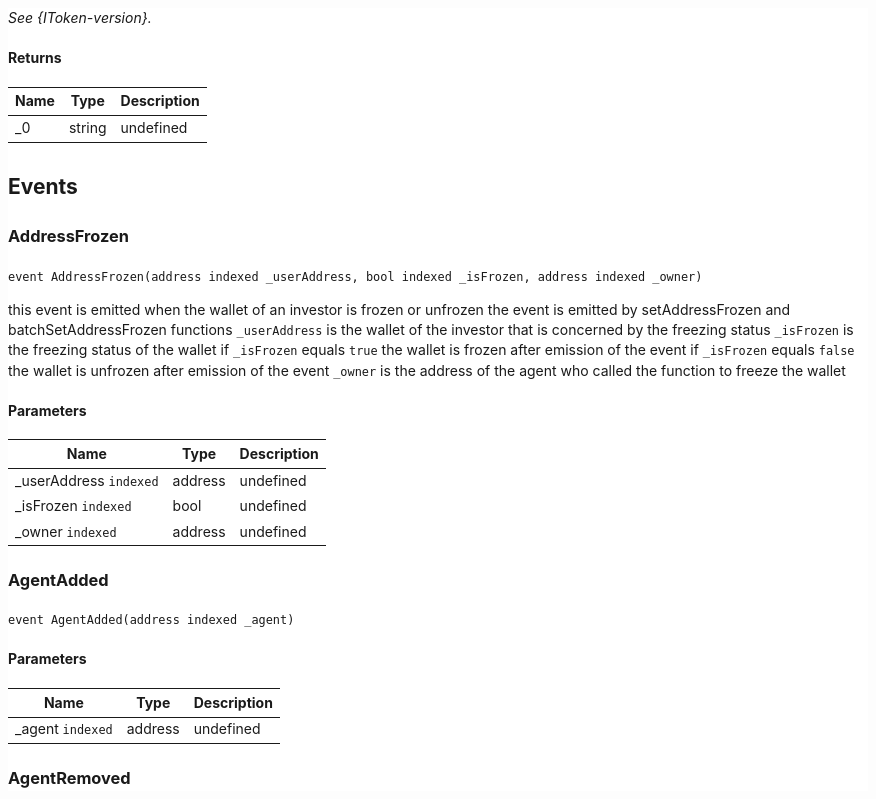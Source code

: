 

*See {IToken-version}.*


#### Returns

| Name | Type | Description |
|---|---|---|
| _0 | string | undefined |



## Events

### AddressFrozen

```solidity
event AddressFrozen(address indexed _userAddress, bool indexed _isFrozen, address indexed _owner)
```

this event is emitted when the wallet of an investor is frozen or unfrozen  the event is emitted by setAddressFrozen and batchSetAddressFrozen functions  `_userAddress` is the wallet of the investor that is concerned by the freezing status  `_isFrozen` is the freezing status of the wallet  if `_isFrozen` equals `true` the wallet is frozen after emission of the event  if `_isFrozen` equals `false` the wallet is unfrozen after emission of the event  `_owner` is the address of the agent who called the function to freeze the wallet



#### Parameters

| Name | Type | Description |
|---|---|---|
| _userAddress `indexed` | address | undefined |
| _isFrozen `indexed` | bool | undefined |
| _owner `indexed` | address | undefined |

### AgentAdded

```solidity
event AgentAdded(address indexed _agent)
```





#### Parameters

| Name | Type | Description |
|---|---|---|
| _agent `indexed` | address | undefined |

### AgentRemoved
